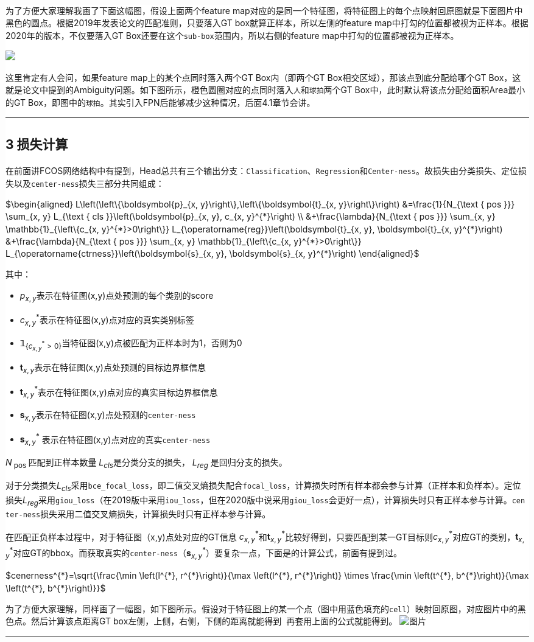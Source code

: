 为了方便大家理解我画了下面这幅图，假设上面两个feature map对应的是同一个特征图，将特征图上的每个点映射回原图就是下面图片中黑色的圆点。根据2019年发表论文的匹配准则，只要落入GT box就算正样本，所以左侧的feature map中打勾的位置都被视为正样本。根据2020年的版本，不仅要落入GT Box还要在这个`sub-box`范围内，所以右侧的feature map中打勾的位置都被视为正样本。

![](https://cdn.jsdelivr.net/gh/HLIX1/pic/lm_ML/202210201608090.png)


这里肯定有人会问，如果feature map上的某个点同时落入两个GT Box内（即两个GT Box相交区域），那该点到底分配给哪个GT Box，这就是论文中提到的Ambiguity问题。如下图所示，橙色圆圈对应的点同时落入`人`和`球拍`两个GT Box中，此时默认将该点分配给面积Area最小的GT Box，即图中的`球拍`。其实引入FPN后能够减少这种情况，后面4.1章节会讲。

___

## 3 损失计算

在前面讲FCOS网络结构中有提到，Head总共有三个输出分支：`Classification`、`Regression`和`Center-ness`。故损失由分类损失、定位损失以及`center-ness`损失三部分共同组成：

$\begin{aligned} L\left(\left\{\boldsymbol{p}_{x, y}\right\},\left\{\boldsymbol{t}_{x, y}\right\}\right) &=\frac{1}{N_{\text { pos }}} \sum_{x, y} L_{\text { cls }}\left(\boldsymbol{p}_{x, y}, c_{x, y}^{*}\right) \\ &+\frac{\lambda}{N_{\text { pos }}} \sum_{x, y} \mathbb{1}_{\left\{c_{x, y}^{*}>0\right\}} L_{\operatorname{reg}}\left(\boldsymbol{t}_{x, y}, \boldsymbol{t}_{x, y}^{*}\right) &+\frac{\lambda}{N_{\text { pos }}} \sum_{x, y} \mathbb{1}_{\left\{c_{x, y}^{*}>0\right\}} L_{\operatorname{ctrness}}\left(\boldsymbol{s}_{x, y}, \boldsymbol{s}_{x, y}^{*}\right) \end{aligned}$

其中：

-   ${p}_{x, y}$表示在特征图(x,y)点处预测的每个类别的score
    
-   $c_{x, y}^{*}$表示在特征图(x,y)点对应的真实类别标签
    
-   $\mathbb{1}_{\left\{c_{x, y}^{*}>0\right\}}$当特征图(x,y)点被匹配为正样本时为1，否则为0
    
-   $\boldsymbol{t}_{x, y}$表示在特征图(x,y)点处预测的目标边界框信息
    
-   $\boldsymbol{t}_{x, y}^{*}$表示在特征图(x,y)点对应的真实目标边界框信息
    
-   $\boldsymbol{s}_{x, y}$表示在特征图(x,y)点处预测的`center-ness`
    
-  $\boldsymbol{s}_{x, y}^{*}$ 表示在特征图(x,y)点对应的真实`center-ness`

$N_{\text { pos }}$ 匹配到正样本数量
$L_{cls}$是分类分支的损失， $L_{reg}$ 是回归分支的损失。

对于分类损失$L_{cls}$采用`bce_focal_loss`，即二值交叉熵损失配合`focal_loss`，计算损失时所有样本都会参与计算（正样本和负样本）。定位损失$L_{reg}$采用`giou_loss`（在2019版中采用`iou_loss`，但在2020版中说采用`giou_loss`会更好一点），计算损失时只有正样本参与计算。`center-ness`损失采用二值交叉熵损失，计算损失时只有正样本参与计算。

在匹配正负样本过程中，对于特征图（x,y)点处对应的GT信息 $c_{x, y}^{*}$和$\boldsymbol{t}_{x, y}^{*}$比较好得到，只要匹配到某一GT目标则$c_{x, y}^{*}$对应GT的类别，$\boldsymbol{t}_{x, y}^{*}$对应GT的bbox。而获取真实的`center-ness`（$\boldsymbol{s}_{x, y}^{*}$）要复杂一点，下面是的计算公式，前面有提到过。

$cenerness^{*}=\sqrt{\frac{\min \left(l^{*}, r^{*}\right)}{\max \left(l^{*}, r^{*}\right)} \times \frac{\min \left(t^{*}, b^{*}\right)}{\max \left(t^{*}, b^{*}\right)}}$

为了方便大家理解，同样画了一幅图，如下图所示。假设对于特征图上的某一个点（图中用蓝色填充的`cell`）映射回原图，对应图片中的黑色点。然后计算该点距离GT box左侧，上侧，右侧，下侧的距离就能得到  再套用上面的公式就能得到。
![图片](https://mmbiz.qpic.cn/mmbiz_png/51qorTKEKOoq7Jna9tkbHbFRlNJAEnwjOa3SkdDKzogicPaKnOgUPNsiaWibI1vgIfJklpnCLPdnTqQFmDACqb98A/640?wx_fmt=png&wxfrom=5&wx_lazy=1&wx_co=1)
___
